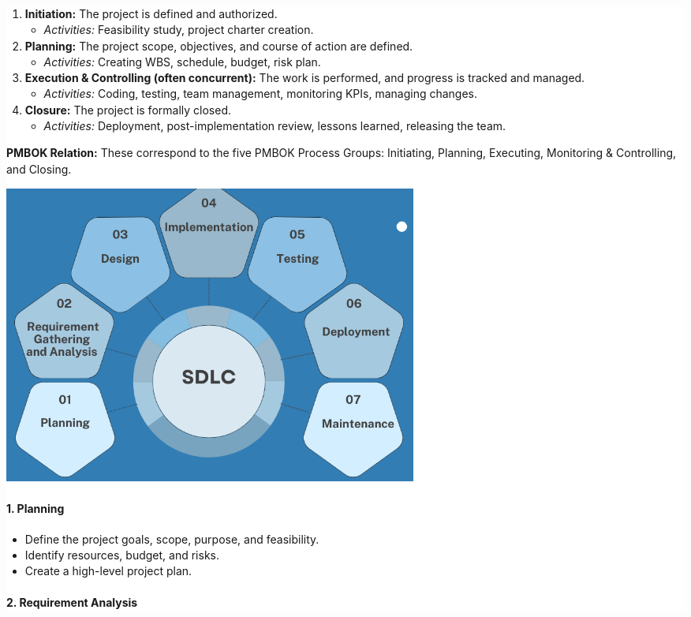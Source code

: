 1.  **Initiation:** The project is defined and authorized.
    - _Activities:_ Feasibility study, project charter creation.
2.  **Planning:** The project scope, objectives, and course of action are defined.
    - _Activities:_ Creating WBS, schedule, budget, risk plan.
3.  **Execution & Controlling (often concurrent):** The work is performed, and progress is tracked and managed.
    - _Activities:_ Coding, testing, team management, monitoring KPIs, managing changes.
4.  **Closure:** The project is formally closed.
    - _Activities:_ Deployment, post-implementation review, lessons learned, releasing the team.

**PMBOK Relation:** These correspond to the five PMBOK Process Groups: Initiating, Planning, Executing, Monitoring & Controlling, and Closing.

<img src="../img/SDLC.png" alt="SDLC" width="60%">

#### 1. Planning

- Define the project goals, scope, purpose, and feasibility.
- Identify resources, budget, and risks.
- Create a high-level project plan.

#### 2. Requirement Analysis
